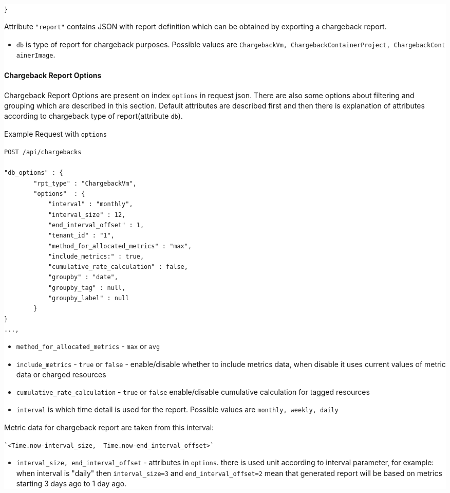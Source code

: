     }

Attribute `"report"` contains JSON with report definition which can be
obtained by exporting a chargeback report.

  - `db` is type of report for chargeback purposes. Possible values are
    `ChargebackVm, ChargebackContainerProject,
    ChargebackContainerImage`.

#### Chargeback Report Options

Chargeback Report Options are present on index `options` in request
json. There are also some options about filtering and grouping which are
described in this section. Default attributes are described first and
then there is explanation of attributes according to chargeback type of
report(attribute `db`).

Example Request with `options`

    POST /api/chargebacks

    "db_options" : {
            "rpt_type" : "ChargebackVm",
            "options"  : {
                "interval" : "monthly",
                "interval_size" : 12,
                "end_interval_offset" : 1,
                "tenant_id" : "1",
                "method_for_allocated_metrics" : "max",
                "include_metrics:" : true,
                "cumulative_rate_calculation" : false,
                "groupby" : "date",
                "groupby_tag" : null,
                "groupby_label" : null
            }
    }
    ...,

  - `method_for_allocated_metrics` - `max` or `avg`

  - `include_metrics` - `true` or `false` - enable/disable whether to
    include metrics data, when disable it uses current values of metric
    data or charged resources

  - `cumulative_rate_calculation` - `true` or `false` enable/disable
    cumulative calculation for tagged resources

  - `interval` is which time detail is used for the report. Possible
    values are `monthly, weekly, daily`

Metric data for chargeback report are taken from this interval:

    `<Time.now-interval_size,  Time.now-end_interval_offset>`

  - `interval_size, end_interval_offset` - attributes in `options`.
    there is used unit according to interval parameter, for example:
    when interval is "daily" then `interval_size=3` and
    `end_interval_offset=2` mean that generated report will be based on
    metrics starting 3 days ago to 1 day ago.

